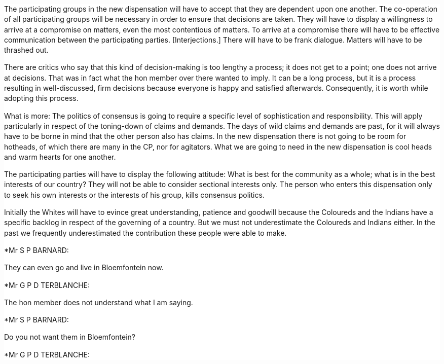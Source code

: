 <p>The participating groups in the new dispensation will have to accept that they are dependent upon one another. The co-operation of all participating groups will be necessary in order to ensure that decisions are taken. They will have to display a willingness to arrive at a compromise on matters, even the most contentious of matters. To arrive at a compromise there will have to be effective communication between the participating parties. [Interjections.] There will have to be frank dialogue. Matters will have to be thrashed out.</p>

<p>There are critics who say that this kind of decision-making is too lengthy a process; it does not get to a point; one does not arrive at decisions. That was in fact what the hon member over there wanted to imply. It can be a long process, but it is a process resulting in well-discussed, firm decisions because everyone is happy and satisfied afterwards. Consequently, it is worth while adopting this process.</p>

<p>What is more: The politics of consensus is going to require a specific level of sophistication and responsibility. This will apply particularly in respect of the toning-down of claims and demands. The days of wild claims and demands are past, for it will always have to be borne in mind that the other person also has claims. In the new dispensation there is not going to be room for hotheads, of which there are many in the CP, nor for agitators. What we are going to need in the new dispensation is cool heads and warm hearts for one another.</p>

<p>The participating parties will have to display the following attitude: What is best for the community as a whole; what is in the best interests of our country? They will not be able to consider sectional interests only. The person who enters this dispensation only to seek his own interests or the interests of his group, kills consensus politics.</p>

<p>Initially the Whites will have to evince great understanding, patience and goodwill because the Coloureds and the Indians have a specific backlog in respect of the governing of a country. But we must not underestimate the Coloureds and Indians either. In the past we frequently underestimated the contribution these people were able to make.</p>

</speech>

<speech by="#barnard">

<from>*Mr <person refersTo="hansard_za">S P BARNARD</person>:</from>

<p>They can even go and live in Bloemfontein now.</p>

</speech>

<speech by="#terblanche">

<from>*Mr <person refersTo="hansard_za">G P D TERBLANCHE</person>:</from>

<p>The hon member does not understand what I am saying.</p>

</speech>

<speech by="#barnard">

<from>*Mr <person refersTo="hansard_za">S P BARNARD</person>:</from>

<p>Do you not want them in Bloemfontein?</p>

</speech>

<speech by="#terblanche">

<from>*Mr <person refersTo="hansard_za">G P D TERBLANCHE</person>:</from>
